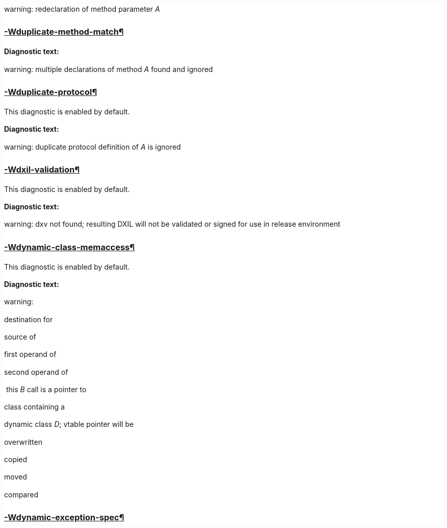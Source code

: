 warning: redeclaration of method parameter _A_

### [\-Wduplicate-method-match](#id313)[¶](#wduplicate-method-match "Link to this heading")

**Diagnostic text:**

warning: multiple declarations of method _A_ found and ignored

### [\-Wduplicate-protocol](#id314)[¶](#wduplicate-protocol "Link to this heading")

This diagnostic is enabled by default.

**Diagnostic text:**

warning: duplicate protocol definition of _A_ is ignored

### [\-Wdxil-validation](#id315)[¶](#wdxil-validation "Link to this heading")

This diagnostic is enabled by default.

**Diagnostic text:**

warning: dxv not found; resulting DXIL will not be validated or signed for use in release environment

### [\-Wdynamic-class-memaccess](#id316)[¶](#wdynamic-class-memaccess "Link to this heading")

This diagnostic is enabled by default.

**Diagnostic text:**

warning: 

destination for

source of

first operand of

second operand of

 this _B_ call is a pointer to 

class containing a 

dynamic class _D_; vtable pointer will be 

overwritten

copied

moved

compared

### [\-Wdynamic-exception-spec](#id317)[¶](#wdynamic-exception-spec "Link to this heading")
